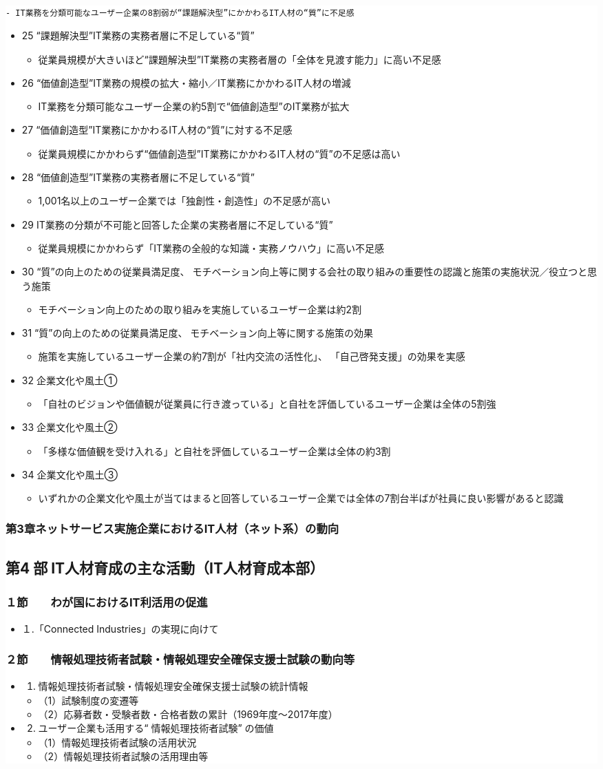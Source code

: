 	- IT業務を分類可能なユーザー企業の8割弱が“課題解決型”にかかわるIT人材の“質”に不足感

- 25 “課題解決型”IT業務の実務者層に不足している“質”

	- 従業員規模が大きいほど“課題解決型”IT業務の実務者層の「全体を見渡す能力」に高い不足感

- 26 “価値創造型”IT業務の規模の拡大・縮小／IT業務にかかわるIT人材の増減

	- IT業務を分類可能なユーザー企業の約5割で“価値創造型”のIT業務が拡大

- 27 “価値創造型”IT業務にかかわるIT人材の“質”に対する不足感

	- 従業員規模にかかわらず“価値創造型”IT業務にかかわるIT人材の“質”の不足感は高い

- 28 “価値創造型”IT業務の実務者層に不足している“質”

	- 1,001名以上のユーザー企業では「独創性・創造性」の不足感が高い

- 29 IT業務の分類が不可能と回答した企業の実務者層に不足している“質”

	- 従業員規模にかかわらず「IT業務の全般的な知識・実務ノウハウ」に高い不足感

- 30 “質”の向上のための従業員満足度、 モチベーション向上等に関する会社の取り組みの重要性の認識と施策の実施状況／役立つと思う施策

	- モチベーション向上のための取り組みを実施しているユーザー企業は約2割

- 31 “質”の向上のための従業員満足度、 モチベーション向上等に関する施策の効果

	- 施策を実施しているユーザー企業の約7割が「社内交流の活性化」、 「自己啓発支援」の効果を実感

- 32 企業文化や風土①

	- 「自社のビジョンや価値観が従業員に行き渡っている」と自社を評価しているユーザー企業は全体の5割強

- 33 企業文化や風土②

	- 「多様な価値観を受け入れる」と自社を評価しているユーザー企業は全体の約3割

- 34 企業文化や風土③

	- いずれかの企業文化や風土が当てはまると回答しているユーザー企業では全体の7割台半ばが社員に良い影響があると認識

### 第3章ネットサービス実施企業におけるIT人材（ネット系）の動向

## 第4 部 IT人材育成の主な活動（IT人材育成本部）

### １節　　わが国におけるIT利活用の促進

- １.「Connected Industries」の実現に向けて

### ２節　　情報処理技術者試験・情報処理安全確保支援士試験の動向等

- 1. 情報処理技術者試験・情報処理安全確保支援士試験の統計情報

	- （1）試験制度の変遷等
	- （2）応募者数・受験者数・合格者数の累計（1969年度～2017年度）

- 2. ユーザー企業も活用する“ 情報処理技術者試験” の価値

	- （1）情報処理技術者試験の活用状況
	- （2）情報処理技術者試験の活用理由等
